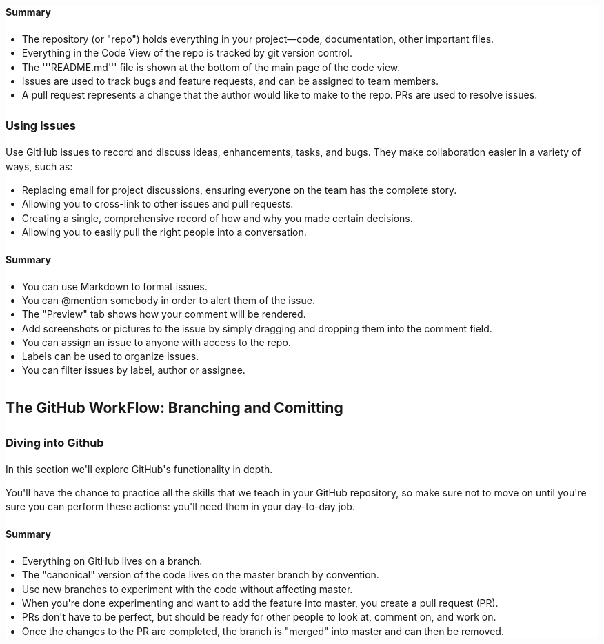 #### Summary

* The repository (or "repo") holds everything in your project—code, documentation, other important files.
* Everything in the Code View of the repo is tracked by git version control.
* The '''README.md''' file is shown at the bottom of the main page of the code view.
* Issues are used to track bugs and feature requests, and can be assigned to team members.
* A pull request represents a change that the author would like to make to the repo. PRs are used to resolve issues.

### Using Issues

Use GitHub issues to record and discuss ideas, enhancements, tasks, and bugs. They make collaboration easier in a variety of ways, such as:

* Replacing email for project discussions, ensuring everyone on the team has the complete story.
* Allowing you to cross-link to other issues and pull requests.
* Creating a single, comprehensive record of how and why you made certain decisions.
* Allowing you to easily pull the right people into a conversation.

#### Summary

* You can use Markdown to format issues.
* You can @mention somebody in order to alert them of the issue.
* The "Preview" tab shows how your comment will be rendered.
* Add screenshots or pictures to the issue by simply dragging and dropping them into the comment field.
* You can assign an issue to anyone with access to the repo.
* Labels can be used to organize issues.
* You can filter issues by label, author or assignee.

## The GitHub WorkFlow: Branching and Comitting

### Diving into Github

In this section we'll explore GitHub's functionality in depth.

You'll have the chance to practice all the skills that we teach in your GitHub repository, so make sure not to move on until you're sure you can perform these actions: you'll need them in your day-to-day job.
 
#### Summary


* Everything on GitHub lives on a branch.
* The "canonical" version of the code lives on the master branch by convention.
* Use new branches to experiment with the code without affecting master.
* When you're done experimenting and want to add the feature into master, you create a pull request (PR).
* PRs don't have to be perfect, but should be ready for other people to look at, comment on, and work on.
* Once the changes to the PR are completed, the branch is "merged" into master and can then be removed.
